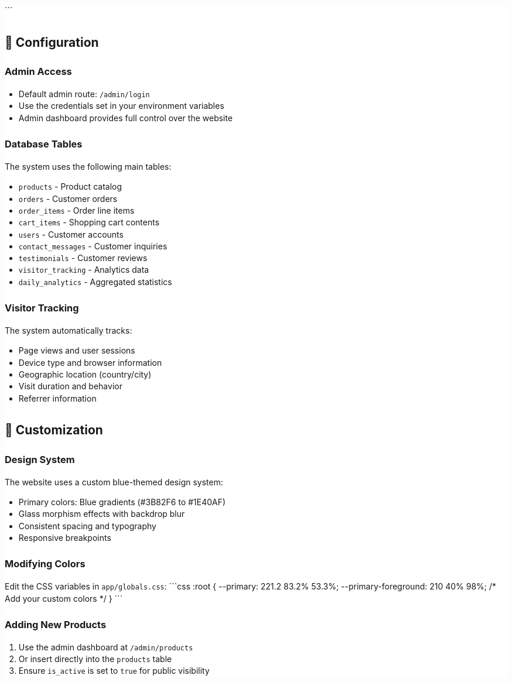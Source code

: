 \`\`\`

## 🔧 Configuration

### Admin Access
- Default admin route: `/admin/login`
- Use the credentials set in your environment variables
- Admin dashboard provides full control over the website

### Database Tables
The system uses the following main tables:
- `products` - Product catalog
- `orders` - Customer orders
- `order_items` - Order line items
- `cart_items` - Shopping cart contents
- `users` - Customer accounts
- `contact_messages` - Customer inquiries
- `testimonials` - Customer reviews
- `visitor_tracking` - Analytics data
- `daily_analytics` - Aggregated statistics

### Visitor Tracking
The system automatically tracks:
- Page views and user sessions
- Device type and browser information
- Geographic location (country/city)
- Visit duration and behavior
- Referrer information

## 🎨 Customization

### Design System
The website uses a custom blue-themed design system:
- Primary colors: Blue gradients (#3B82F6 to #1E40AF)
- Glass morphism effects with backdrop blur
- Consistent spacing and typography
- Responsive breakpoints

### Modifying Colors
Edit the CSS variables in `app/globals.css`:
\`\`\`css
:root {
  --primary: 221.2 83.2% 53.3%;
  --primary-foreground: 210 40% 98%;
  /* Add your custom colors */
}
\`\`\`

### Adding New Products
1. Use the admin dashboard at `/admin/products`
2. Or insert directly into the `products` table
3. Ensure `is_active` is set to `true` for public visibility
